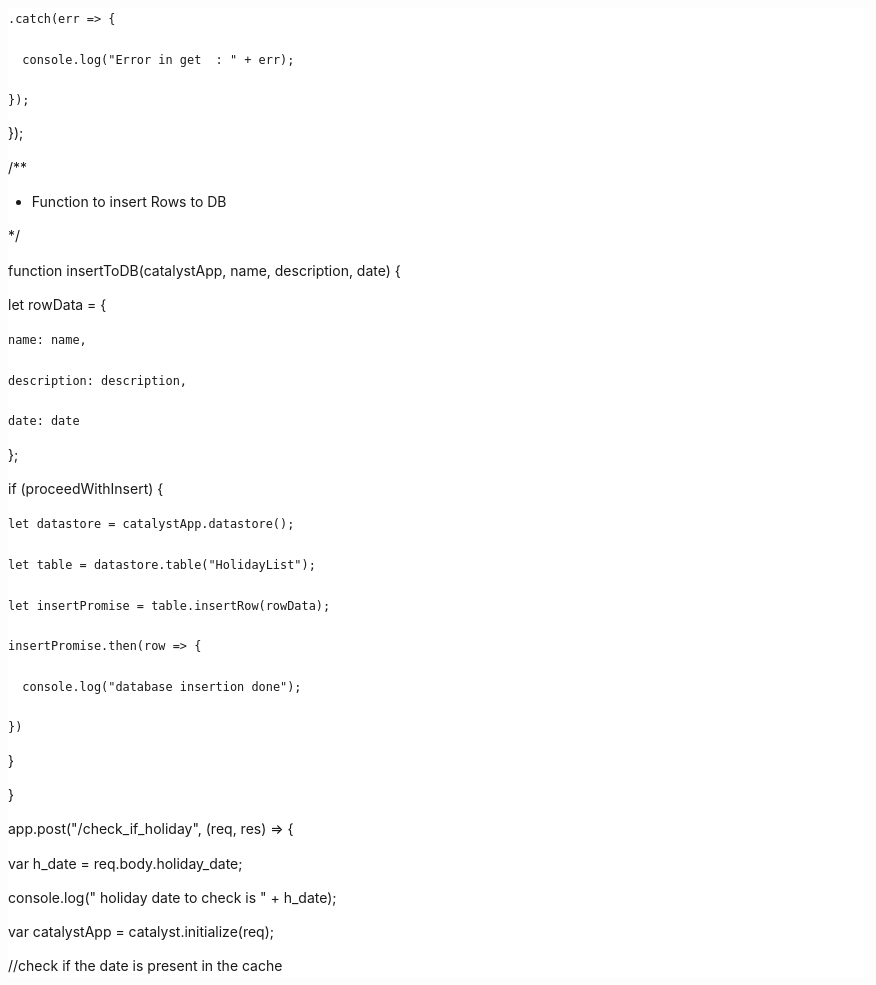     .catch(err => {

      console.log("Error in get  : " + err);

    });

});



/**

 * Function to insert Rows to DB

 */



function insertToDB(catalystApp, name, description, date) {

  let rowData = {

    name: name,

    description: description,

    date: date

  };



  if (proceedWithInsert) {



    let datastore = catalystApp.datastore();

    let table = datastore.table("HolidayList");

    let insertPromise = table.insertRow(rowData);

    insertPromise.then(row => {

      console.log("database insertion done");

    })



  }

}



app.post("/check_if_holiday", (req, res) => {

  var h_date = req.body.holiday_date;

  console.log(" holiday date to check is " + h_date);





  var catalystApp = catalyst.initialize(req);



  //check if the date is present in the cache
